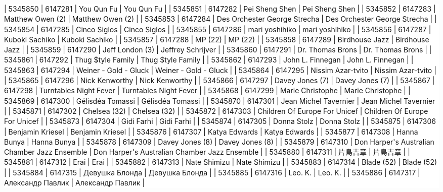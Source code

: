 | 5345850 | 6147281 | You Qun Fu | You Qun Fu |
| 5345851 | 6147282 | Pei Sheng Shen | Pei Sheng Shen |
| 5345852 | 6147283 | Matthew Owen (2) | Matthew Owen (2) |
| 5345853 | 6147284 | Des Orchester George Strecha | Des Orchester George Strecha |
| 5345854 | 6147285 | Cinco Siglos | Cinco Siglos |
| 5345855 | 6147286 | mari yoshihiko | mari yoshihiko |
| 5345856 | 6147287 | Kuboki Sachiko | Kuboki Sachiko |
| 5345857 | 6147288 | MP (22) | MP (22) |
| 5345858 | 6147289 | Birdhouse Jazz | Birdhouse Jazz |
| 5345859 | 6147290 | Jeff London (3) | Jeffrey Schrijver |
| 5345860 | 6147291 | Dr. Thomas Brons | Dr. Thomas Brons |
| 5345861 | 6147292 | Thug $tyle Family | Thug $tyle Family |
| 5345862 | 6147293 | John L. Finnegan | John L. Finnegan |
| 5345863 | 6147294 | Weiner - Gold - Gluck | Weiner - Gold - Gluck |
| 5345864 | 6147295 | Nissim Azar-tvito | Nissim Azar-tvito |
| 5345865 | 6147296 | Nick Kenworthy | Nick Kenworthy |
| 5345866 | 6147297 | Davey Jones (7) | Davey Jones (7) |
| 5345867 | 6147298 | Turntables Night Fever | Turntables Night Fever |
| 5345868 | 6147299 | Marie Christophe | Marie Christophe |
| 5345869 | 6147300 | Gélisdéa Tomassi | Gélisdéa Tomassi |
| 5345870 | 6147301 | Jean Michel Tavernier | Jean Michel Tavernier |
| 5345871 | 6147302 | Chelsea (32) | Chelsea (32) |
| 5345872 | 6147303 | Children Of Europe For Unicef | Children Of Europe For Unicef |
| 5345873 | 6147304 | Gidi Farhi | Gidi Farhi |
| 5345874 | 6147305 | Donna Stolz | Donna Stolz |
| 5345875 | 6147306 | Benjamin Kriesel | Benjamin Kriesel |
| 5345876 | 6147307 | Katya Edwards | Katya Edwards |
| 5345877 | 6147308 | Hanna Bunya | Hanna Bunya |
| 5345878 | 6147309 | Davey Jones (8) | Davey Jones (8) |
| 5345879 | 6147310 | Don Harper's Australian Chamber Jazz Ensemble | Don Harper's Australian Chamber Jazz Ensemble |
| 5345880 | 6147311 | 片島吉章 | 片島吉章 |
| 5345881 | 6147312 | Erai | Erai |
| 5345882 | 6147313 | Nate Shimizu | Nate Shimizu |
| 5345883 | 6147314 | Blade (52) | Blade (52) |
| 5345884 | 6147315 | Девушка Блонда | Девушка Блонда |
| 5345885 | 6147316 | Leo. K. | Leo. K. |
| 5345886 | 6147317 | Александр Павлик | Александр Павлик |